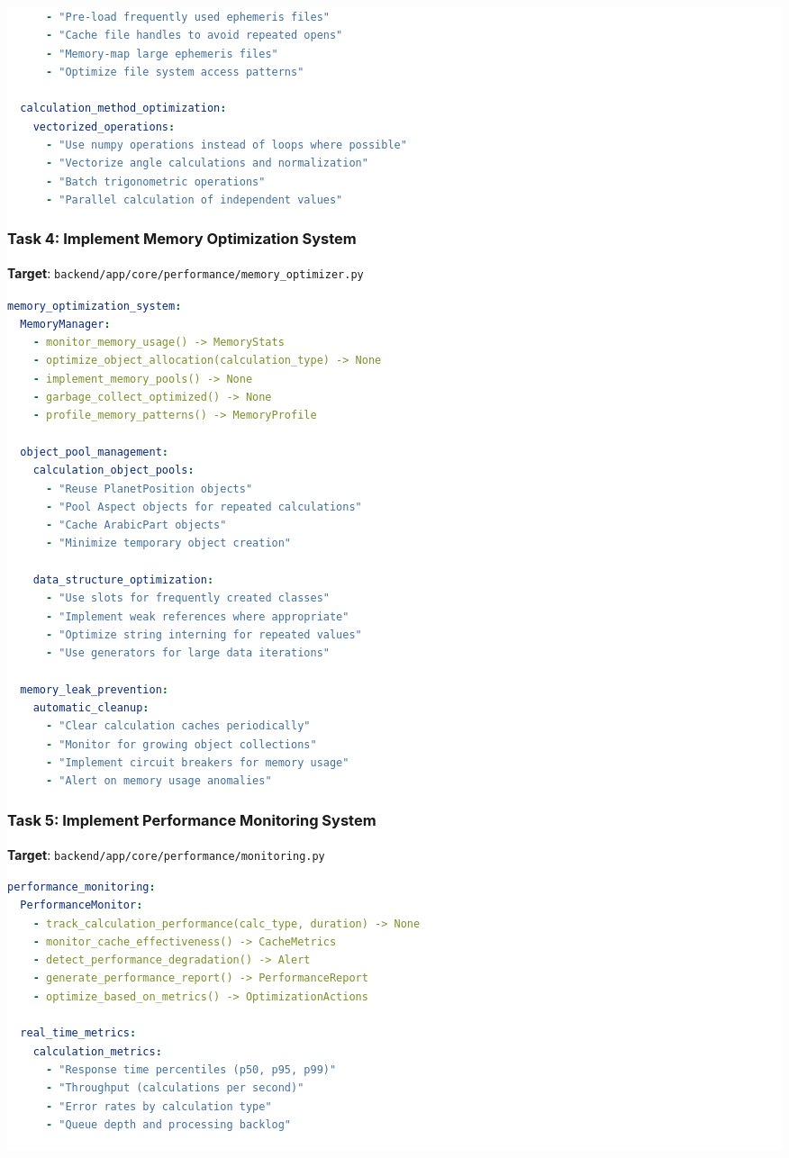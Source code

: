```yaml
      - "Pre-load frequently used ephemeris files"
      - "Cache file handles to avoid repeated opens"
      - "Memory-map large ephemeris files"
      - "Optimize file system access patterns"
      
  calculation_method_optimization:
    vectorized_operations:
      - "Use numpy operations instead of loops where possible"
      - "Vectorize angle calculations and normalization"
      - "Batch trigonometric operations"
      - "Parallel calculation of independent values"
```

### Task 4: Implement Memory Optimization System
**Target**: `backend/app/core/performance/memory_optimizer.py`
```yaml
memory_optimization_system:
  MemoryManager:
    - monitor_memory_usage() -> MemoryStats
    - optimize_object_allocation(calculation_type) -> None
    - implement_memory_pools() -> None
    - garbage_collect_optimized() -> None
    - profile_memory_patterns() -> MemoryProfile
    
  object_pool_management:
    calculation_object_pools:
      - "Reuse PlanetPosition objects"
      - "Pool Aspect objects for repeated calculations"
      - "Cache ArabicPart objects"
      - "Minimize temporary object creation"
      
    data_structure_optimization:
      - "Use slots for frequently created classes"
      - "Implement weak references where appropriate"
      - "Optimize string interning for repeated values"
      - "Use generators for large data iterations"
      
  memory_leak_prevention:
    automatic_cleanup:
      - "Clear calculation caches periodically"
      - "Monitor for growing object collections"
      - "Implement circuit breakers for memory usage"
      - "Alert on memory usage anomalies"
```

### Task 5: Implement Performance Monitoring System
**Target**: `backend/app/core/performance/monitoring.py`
```yaml
performance_monitoring:
  PerformanceMonitor:
    - track_calculation_performance(calc_type, duration) -> None
    - monitor_cache_effectiveness() -> CacheMetrics
    - detect_performance_degradation() -> Alert
    - generate_performance_report() -> PerformanceReport
    - optimize_based_on_metrics() -> OptimizationActions
    
  real_time_metrics:
    calculation_metrics:
      - "Response time percentiles (p50, p95, p99)"
      - "Throughput (calculations per second)"
      - "Error rates by calculation type"
      - "Queue depth and processing backlog"
      
```